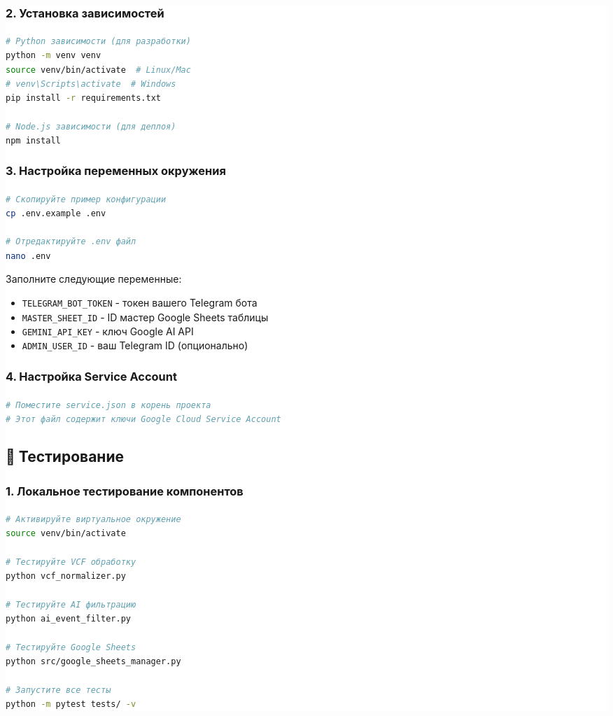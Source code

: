 ### 2. Установка зависимостей
```bash
# Python зависимости (для разработки)
python -m venv venv
source venv/bin/activate  # Linux/Mac
# venv\Scripts\activate  # Windows
pip install -r requirements.txt

# Node.js зависимости (для деплоя)
npm install
```

### 3. Настройка переменных окружения
```bash
# Скопируйте пример конфигурации
cp .env.example .env

# Отредактируйте .env файл
nano .env
```

Заполните следующие переменные:
- `TELEGRAM_BOT_TOKEN` - токен вашего Telegram бота
- `MASTER_SHEET_ID` - ID мастер Google Sheets таблицы
- `GEMINI_API_KEY` - ключ Google AI API
- `ADMIN_USER_ID` - ваш Telegram ID (опционально)

### 4. Настройка Service Account
```bash
# Поместите service.json в корень проекта
# Этот файл содержит ключи Google Cloud Service Account
```

## 🧪 Тестирование

### 1. Локальное тестирование компонентов
```bash
# Активируйте виртуальное окружение
source venv/bin/activate

# Тестируйте VCF обработку
python vcf_normalizer.py

# Тестируйте AI фильтрацию
python ai_event_filter.py

# Тестируйте Google Sheets
python src/google_sheets_manager.py

# Запустите все тесты
python -m pytest tests/ -v
```
